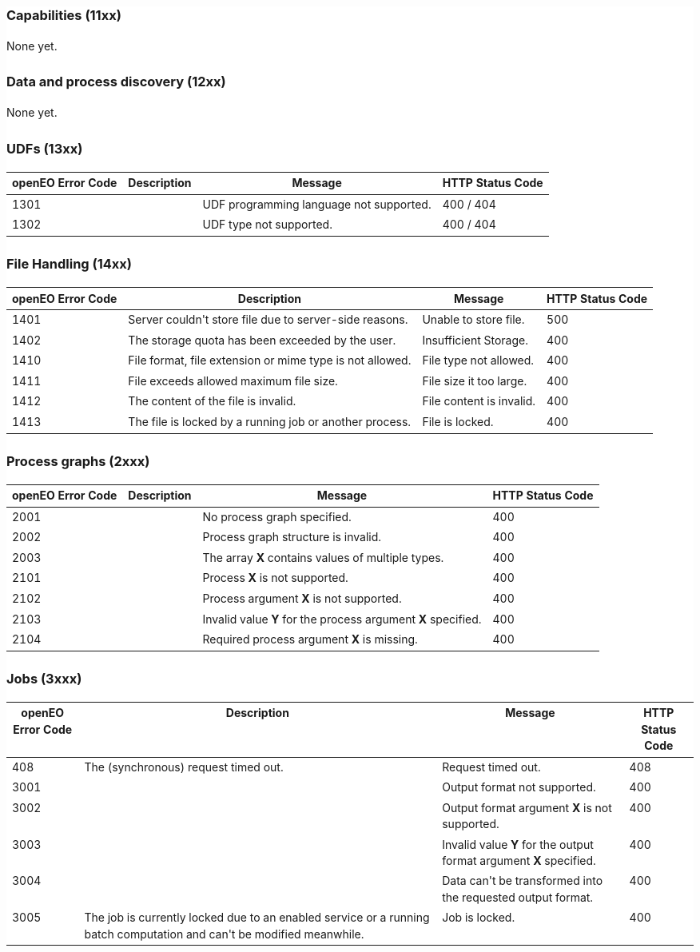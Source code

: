 ### Capabilities (11xx)

None yet.

### Data and process discovery (12xx)

None yet.

### UDFs (13xx)

| openEO Error Code | Description | Message                                 | HTTP Status Code |
| ----------------- | ----------- | --------------------------------------- | ---------------- |
| 1301              |             | UDF programming language not supported. | 400 / 404        |
| 1302              |             | UDF type not supported.                 | 400 / 404        |

### File Handling (14xx)

| openEO Error Code | Description                                              | Message                  | HTTP Status Code |
| ----------------- | -------------------------------------------------------- | ------------------------ | ---------------- |
| 1401              | Server couldn't store file due to server-side reasons.   | Unable to store file.    | 500              |
| 1402              | The storage quota has been exceeded by the user.         | Insufficient Storage.    | 400              |
| 1410              | File format, file extension or mime type is not allowed. | File type not allowed.   | 400              |
| 1411              | File exceeds allowed maximum file size.                  | File size it too large.  | 400              |
| 1412              | The content of the file is invalid.                      | File content is invalid. | 400              |
| 1413              | The file is locked by a running job or another process.  | File is locked.          | 400              |


### Process graphs (2xxx)

| openEO Error Code | Description | Message                                                      | HTTP Status Code |
| ----------------- | ----------- | ------------------------------------------------------------ | ---------------- |
| 2001              |             | No process graph specified.                                  | 400              |
| 2002              |             | Process graph structure is invalid.                          | 400              |
| 2003              |             | The array **X** contains values of multiple types.           | 400              |
| 2101              |             | Process **X** is not supported.                              | 400              |
| 2102              |             | Process argument **X** is not supported.                     | 400              |
| 2103              |             | Invalid value **Y** for the process argument **X** specified. | 400              |
| 2104              |             | Required process argument **X** is missing.                  | 400              |

### Jobs (3xxx) 

| openEO Error Code | Description                                                  | Message                                                      | HTTP Status Code |
| ----------------- | ------------------------------------------------------------ | ------------------------------------------------------------ | ---------------- |
| 408               | The (synchronous) request timed out.                         | Request timed out.                                           | 408              |
| 3001              |                                                              | Output format not supported.                                 | 400              |
| 3002              |                                                              | Output format argument **X** is not supported.               | 400              |
| 3003              |                                                              | Invalid value **Y** for the output format argument **X** specified. | 400              |
| 3004              |                                                              | Data can't be transformed into the requested output format.  | 400              |
| 3005              | The job is currently locked due to an enabled service or a running batch computation and can't be modified meanwhile. | Job is locked.                                               | 400              |
